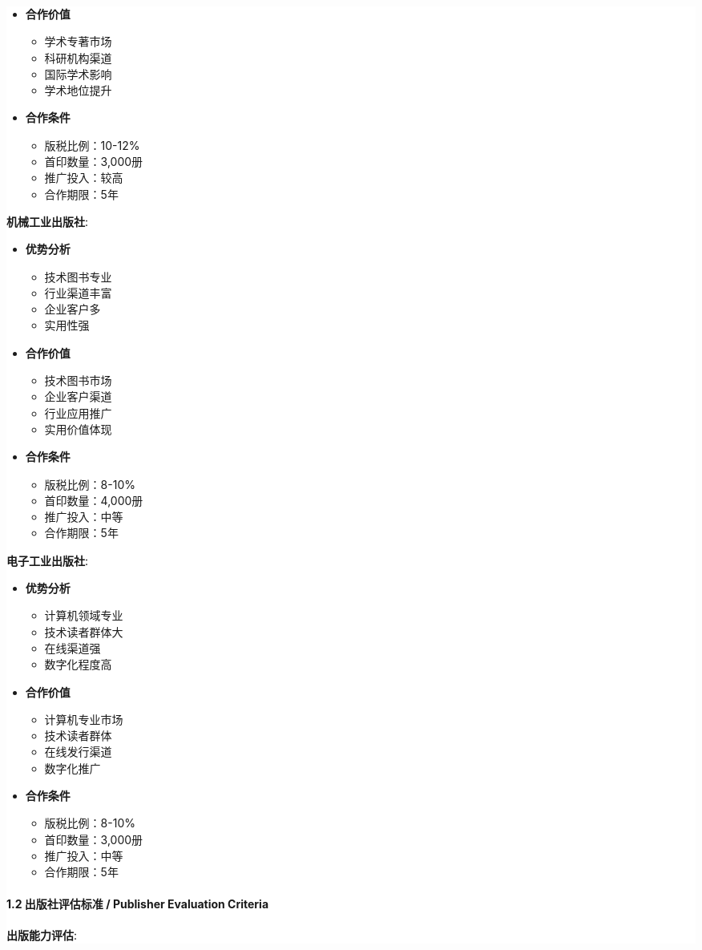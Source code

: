 - **合作价值**
  - 学术专著市场
  - 科研机构渠道
  - 国际学术影响
  - 学术地位提升

- **合作条件**
  - 版税比例：10-12%
  - 首印数量：3,000册
  - 推广投入：较高
  - 合作期限：5年

**机械工业出版社**:

- **优势分析**
  - 技术图书专业
  - 行业渠道丰富
  - 企业客户多
  - 实用性强

- **合作价值**
  - 技术图书市场
  - 企业客户渠道
  - 行业应用推广
  - 实用价值体现

- **合作条件**
  - 版税比例：8-10%
  - 首印数量：4,000册
  - 推广投入：中等
  - 合作期限：5年

**电子工业出版社**:

- **优势分析**
  - 计算机领域专业
  - 技术读者群体大
  - 在线渠道强
  - 数字化程度高

- **合作价值**
  - 计算机专业市场
  - 技术读者群体
  - 在线发行渠道
  - 数字化推广

- **合作条件**
  - 版税比例：8-10%
  - 首印数量：3,000册
  - 推广投入：中等
  - 合作期限：5年

#### 1.2 出版社评估标准 / Publisher Evaluation Criteria

**出版能力评估**:
